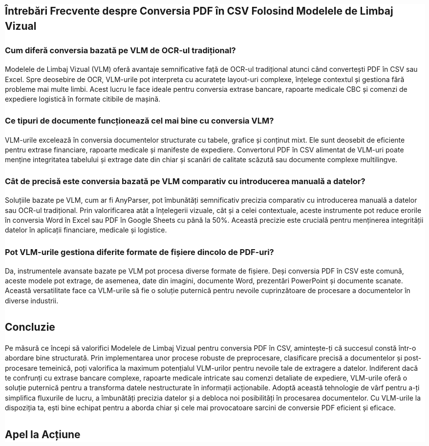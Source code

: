 ## Întrebări Frecvente despre Conversia PDF în CSV Folosind Modelele de Limbaj Vizual

### Cum diferă conversia bazată pe VLM de OCR-ul tradițional?

Modelele de Limbaj Vizual (VLM) oferă avantaje semnificative față de OCR-ul tradițional atunci când convertești PDF în CSV sau Excel. Spre deosebire de OCR, VLM-urile pot interpreta cu acuratețe layout-uri complexe, înțelege contextul și gestiona fără probleme mai multe limbi. Acest lucru le face ideale pentru conversia extrase bancare, rapoarte medicale CBC și comenzi de expediere logistică în formate citibile de mașină.

### Ce tipuri de documente funcționează cel mai bine cu conversia VLM?

VLM-urile excelează în conversia documentelor structurate cu tabele, grafice și conținut mixt. Ele sunt deosebit de eficiente pentru extrase financiare, rapoarte medicale și manifeste de expediere. Convertorul PDF în CSV alimentat de VLM-uri poate menține integritatea tabelului și extrage date din chiar și scanări de calitate scăzută sau documente complexe multilingve.

### Cât de precisă este conversia bazată pe VLM comparativ cu introducerea manuală a datelor?

Soluțiile bazate pe VLM, cum ar fi AnyParser, pot îmbunătăți semnificativ precizia comparativ cu introducerea manuală a datelor sau OCR-ul tradițional. Prin valorificarea atât a înțelegerii vizuale, cât și a celei contextuale, aceste instrumente pot reduce erorile în conversia Word în Excel sau PDF în Google Sheets cu până la 50%. Această precizie este crucială pentru menținerea integrității datelor în aplicații financiare, medicale și logistice.

### Pot VLM-urile gestiona diferite formate de fișiere dincolo de PDF-uri?

Da, instrumentele avansate bazate pe VLM pot procesa diverse formate de fișiere. Deși conversia PDF în CSV este comună, aceste modele pot extrage, de asemenea, date din imagini, documente Word, prezentări PowerPoint și documente scanate. Această versatilitate face ca VLM-urile să fie o soluție puternică pentru nevoile cuprinzătoare de procesare a documentelor în diverse industrii.

## Concluzie

Pe măsură ce începi să valorifici Modelele de Limbaj Vizual pentru conversia PDF în CSV, amintește-ți că succesul constă într-o abordare bine structurată. Prin implementarea unor procese robuste de preprocesare, clasificare precisă a documentelor și post-procesare temeinică, poți valorifica la maximum potențialul VLM-urilor pentru nevoile tale de extragere a datelor. Indiferent dacă te confrunți cu extrase bancare complexe, rapoarte medicale intricate sau comenzi detaliate de expediere, VLM-urile oferă o soluție puternică pentru a transforma datele nestructurate în informații acționabile. Adoptă această tehnologie de vârf pentru a-ți simplifica fluxurile de lucru, a îmbunătăți precizia datelor și a debloca noi posibilități în procesarea documentelor. Cu VLM-urile la dispoziția ta, ești bine echipat pentru a aborda chiar și cele mai provocatoare sarcini de conversie PDF eficient și eficace.

## Apel la Acțiune
